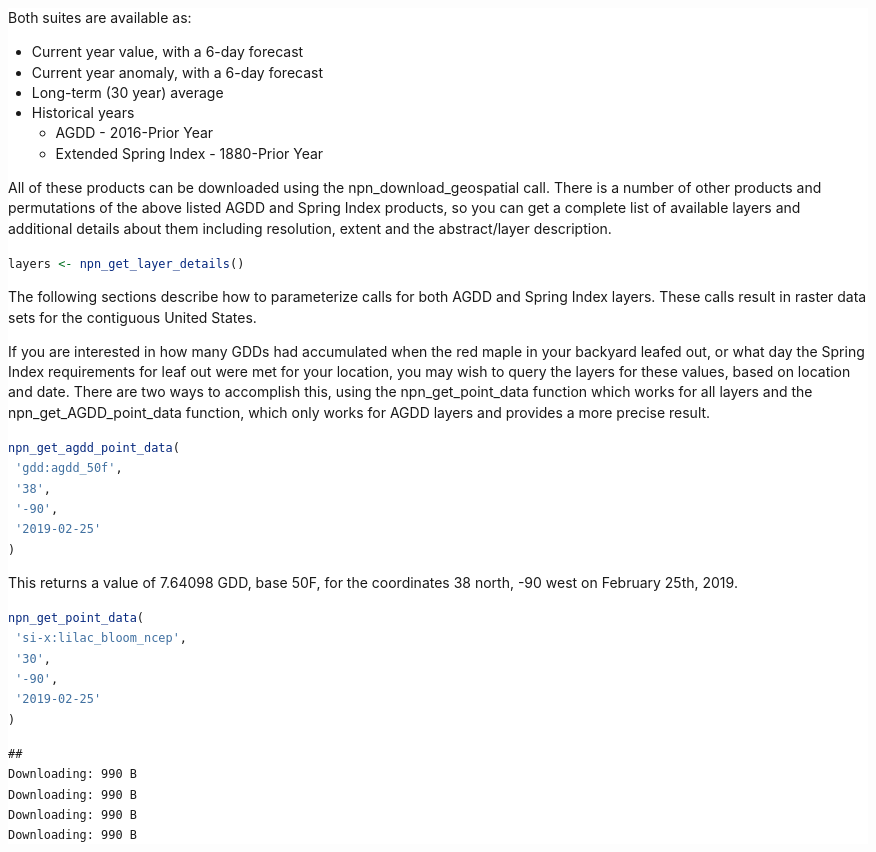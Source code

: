 Both suites are available as:

-   Current year value, with a 6-day forecast
-   Current year anomaly, with a 6-day forecast
-   Long-term (30 year) average
-   Historical years
    -   AGDD - 2016-Prior Year
    -   Extended Spring Index - 1880-Prior Year

All of these products can be downloaded using the
npn_download_geospatial call. There is a number of other products and
permutations of the above listed AGDD and Spring Index products, so you
can get a complete list of available layers and additional details about
them including resolution, extent and the abstract/layer description.


```r
layers <- npn_get_layer_details()
```

The following sections describe how to parameterize calls for both AGDD
and Spring Index layers. These calls result in raster data sets for the
contiguous United States.

If you are interested in how many GDDs had accumulated when the red
maple in your backyard leafed out, or what day the Spring Index
requirements for leaf out were met for your location, you may wish to
query the layers for these values, based on location and date. There are
two ways to accomplish this, using the npn_get_point_data function which
works for all layers and the npn_get_AGDD_point_data function, which
only works for AGDD layers and provides a more precise result.


```r
npn_get_agdd_point_data(
 'gdd:agdd_50f', 
 '38', 
 '-90', 
 '2019-02-25'
)
```

This returns a value of 7.64098 GDD, base 50F, for the coordinates 38
north, -90 west on February 25th, 2019.


```r
npn_get_point_data(
 'si-x:lilac_bloom_ncep', 
 '30', 
 '-90', 
 '2019-02-25'
)
```

```
## 
Downloading: 990 B     
Downloading: 990 B     
Downloading: 990 B     
Downloading: 990 B
```
